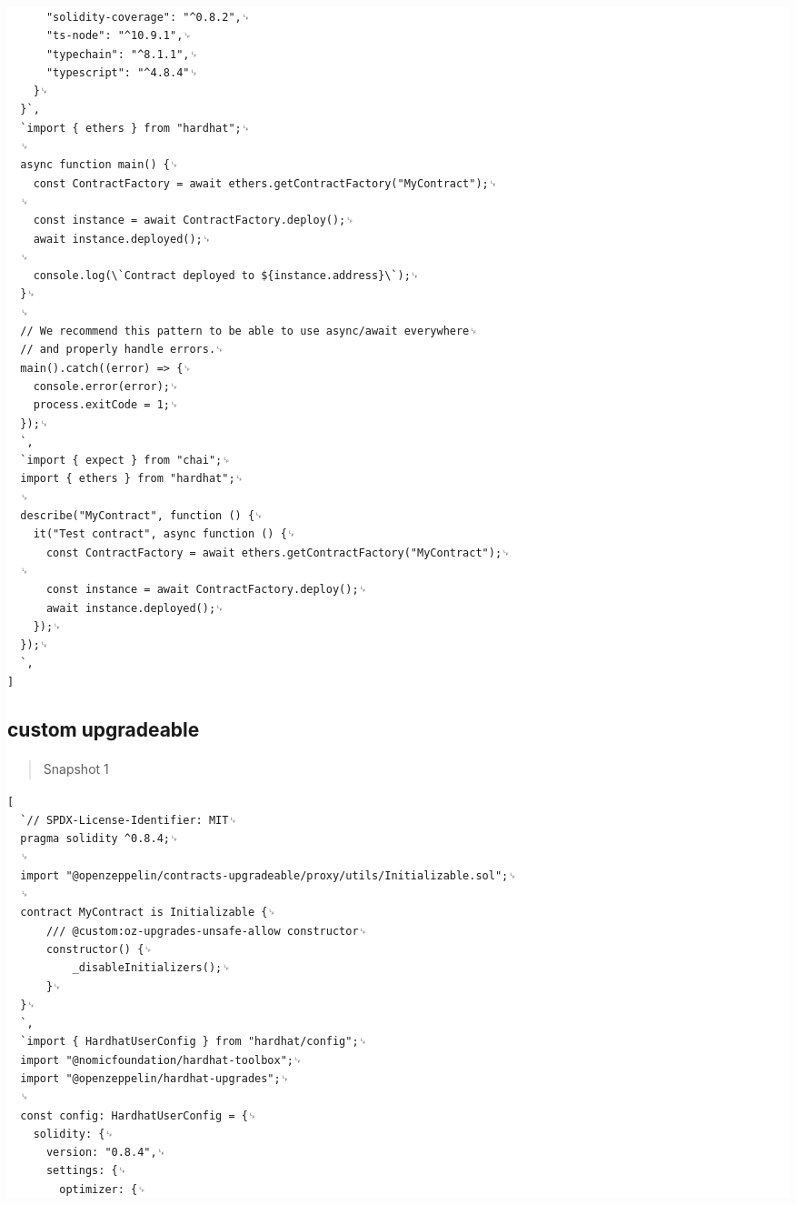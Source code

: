           "solidity-coverage": "^0.8.2",␊
          "ts-node": "^10.9.1",␊
          "typechain": "^8.1.1",␊
          "typescript": "^4.8.4"␊
        }␊
      }`,
      `import { ethers } from "hardhat";␊
      ␊
      async function main() {␊
        const ContractFactory = await ethers.getContractFactory("MyContract");␊
      ␊
        const instance = await ContractFactory.deploy();␊
        await instance.deployed();␊
      ␊
        console.log(\`Contract deployed to ${instance.address}\`);␊
      }␊
      ␊
      // We recommend this pattern to be able to use async/await everywhere␊
      // and properly handle errors.␊
      main().catch((error) => {␊
        console.error(error);␊
        process.exitCode = 1;␊
      });␊
      `,
      `import { expect } from "chai";␊
      import { ethers } from "hardhat";␊
      ␊
      describe("MyContract", function () {␊
        it("Test contract", async function () {␊
          const ContractFactory = await ethers.getContractFactory("MyContract");␊
      ␊
          const instance = await ContractFactory.deploy();␊
          await instance.deployed();␊
        });␊
      });␊
      `,
    ]

## custom upgradeable

> Snapshot 1

    [
      `// SPDX-License-Identifier: MIT␊
      pragma solidity ^0.8.4;␊
      ␊
      import "@openzeppelin/contracts-upgradeable/proxy/utils/Initializable.sol";␊
      ␊
      contract MyContract is Initializable {␊
          /// @custom:oz-upgrades-unsafe-allow constructor␊
          constructor() {␊
              _disableInitializers();␊
          }␊
      }␊
      `,
      `import { HardhatUserConfig } from "hardhat/config";␊
      import "@nomicfoundation/hardhat-toolbox";␊
      import "@openzeppelin/hardhat-upgrades";␊
      ␊
      const config: HardhatUserConfig = {␊
        solidity: {␊
          version: "0.8.4",␊
          settings: {␊
            optimizer: {␊